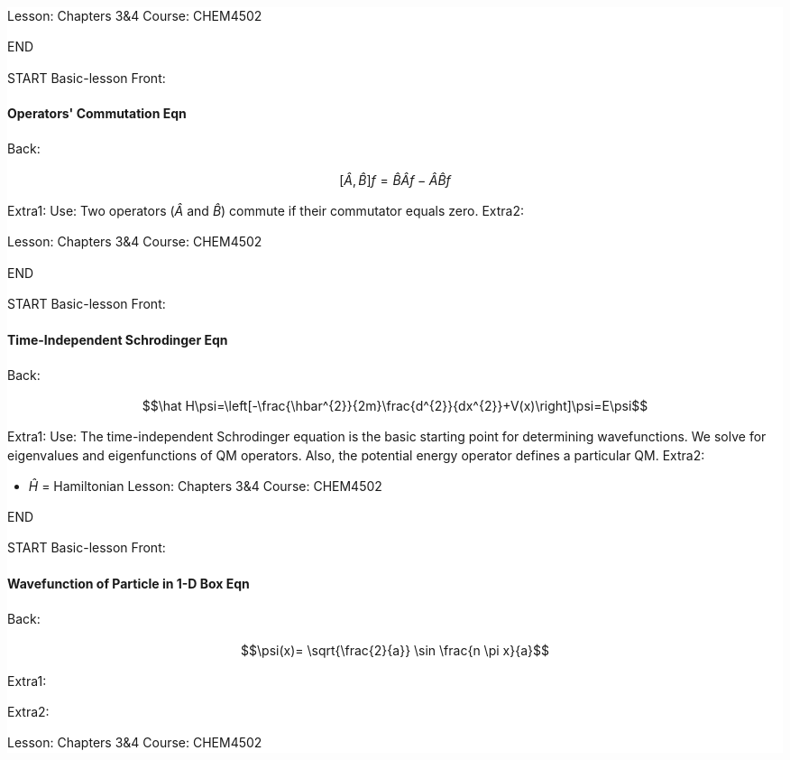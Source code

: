 Lesson: Chapters 3&4
Course: CHEM4502

END

START
Basic-lesson
Front: 
#### Operators' Commutation Eqn

Back: 

$$[\hat A, \hat B ]f=\hat B \hat Af-\hat A\hat B f$$

Extra1:
Use: Two operators ($\hat A$ and $\hat B$) commute if their commutator equals zero.
Extra2:

Lesson: Chapters 3&4
Course: CHEM4502

END

START
Basic-lesson
Front: 
#### Time-Independent Schrodinger Eqn

Back: 

$$\hat H\psi=\left[-\frac{\hbar^{2}}{2m}\frac{d^{2}}{dx^{2}}+V(x)\right]\psi=E\psi$$

Extra1:
Use: The time-independent Schrodinger equation is the basic starting point for determining wavefunctions. We solve for eigenvalues and eigenfunctions of QM operators. Also, the potential energy operator defines a particular QM.
Extra2:
* $\hat H$ = Hamiltonian
Lesson: Chapters 3&4
Course: CHEM4502

END

START
Basic-lesson
Front: 
#### Wavefunction of Particle in 1-D Box Eqn
Back: 

$$\psi(x)= \sqrt{\frac{2}{a}} \sin \frac{n \pi x}{a}$$

Extra1:

Extra2:

Lesson: Chapters 3&4
Course: CHEM4502
